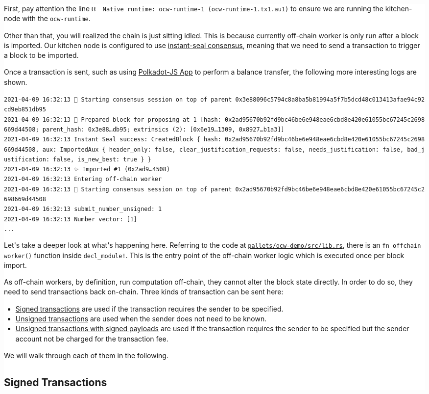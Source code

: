 First, pay attention the line `⛓  Native runtime: ocw-runtime-1 (ocw-runtime-1.tx1.au1)`
to ensure we are running the kitchen-node with the `ocw-runtime`.

Other than that, you will realized the chain is just sitting idled. This is because currently off-chain
worker is only run after a block is imported. Our kitchen node is configured to use
[instant-seal consensus](../kitchen-node.md), meaning that we need to send a transaction to trigger a
block to be imported.

Once a transaction is sent, such as using [Polkadot-JS App](https://polkadot.js.org/apps?rpc=ws://localhost:9944)
to perform a balance transfer, the following more interesting logs are shown.

```
2021-04-09 16:32:13 🙌 Starting consensus session on top of parent 0x3e88096c5794c8a8ba5b81994a5f7b5dcd48c013413afae94c92cd9eb851db95
2021-04-09 16:32:13 🎁 Prepared block for proposing at 1 [hash: 0x2ad95670b92fd9bc46be6e948eae6cbd8e420e61055bc67245c2698669d44508; parent_hash: 0x3e88…db95; extrinsics (2): [0x6e19…1309, 0x8927…b1a3]]
2021-04-09 16:32:13 Instant Seal success: CreatedBlock { hash: 0x2ad95670b92fd9bc46be6e948eae6cbd8e420e61055bc67245c2698669d44508, aux: ImportedAux { header_only: false, clear_justification_requests: false, needs_justification: false, bad_justification: false, is_new_best: true } }
2021-04-09 16:32:13 ✨ Imported #1 (0x2ad9…4508)
2021-04-09 16:32:13 Entering off-chain worker
2021-04-09 16:32:13 🙌 Starting consensus session on top of parent 0x2ad95670b92fd9bc46be6e948eae6cbd8e420e61055bc67245c2698669d44508
2021-04-09 16:32:13 submit_number_unsigned: 1
2021-04-09 16:32:13 Number vector: [1]
...
```

Let's take a deeper look at what's happening here. Referring to the code at
[`pallets/ocw-demo/src/lib.rs`](https://github.com/substrate-developer-hub/recipes/tree/master/pallets/ocw-demo/src/lib.rs),
there is an `fn offchain_worker()` function inside `decl_module!`. This is the entry point of the
off-chain worker logic which is executed once per block import.

As off-chain workers, by definition, run computation off-chain, they cannot alter the block state
directly. In order to do so, they need to send transactions back on-chain. Three kinds of transaction
can be sent here:

- [Signed transactions](#signed-transactions) are used if the transaction requires the sender to be
specified.
- [Unsigned transactions](#unsigned-transactions) are used when the sender does not need to be known.
- [Unsigned transactions with signed payloads](#unsigned-transactions-with-signed-payloads) are used
if the transaction requires the sender to be specified but the sender account not be charged for the transaction fee.

We will walk through each of them in the following.

## Signed Transactions
